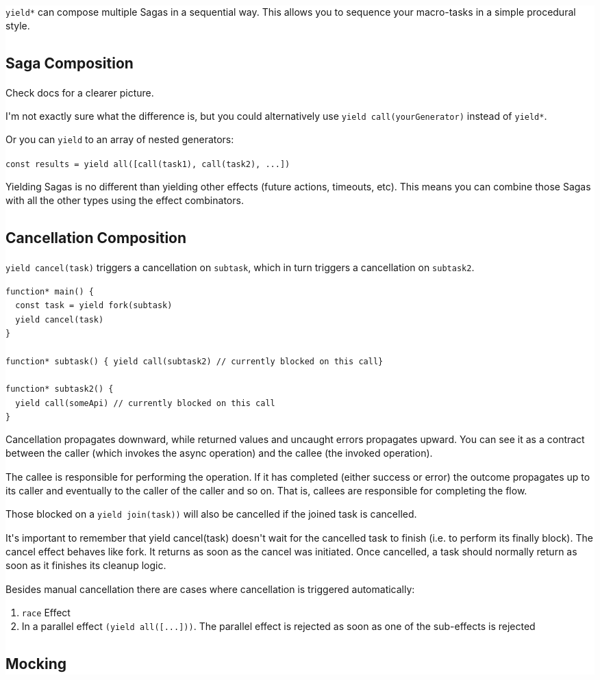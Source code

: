 `yield*` can compose multiple Sagas in a sequential way. This allows you to sequence your macro-tasks in a simple procedural style.

## Saga Composition

Check docs for a clearer picture.

I'm not exactly sure what the difference is, but you could alternatively use `yield call(yourGenerator)` instead of `yield*`.

Or you can `yield` to an array of nested generators:

    const results = yield all([call(task1), call(task2), ...])

Yielding Sagas is no different than yielding other effects (future actions, timeouts, etc). This means you can combine those Sagas with all the other types using the effect combinators.

## Cancellation Composition

`yield cancel(task)` triggers a cancellation on `subtask`, which in turn triggers a cancellation on `subtask2`.

    function* main() {
      const task = yield fork(subtask)
      yield cancel(task)
    }
    
    function* subtask() { yield call(subtask2) // currently blocked on this call}
    
    function* subtask2() {
      yield call(someApi) // currently blocked on this call
    }

Cancellation propagates downward, while returned values and uncaught errors propagates upward. You can see it as a contract between the caller (which invokes the async operation) and the callee (the invoked operation).

The callee is responsible for performing the operation. If it has completed (either success or error) the outcome propagates up to its caller and eventually to the caller of the caller and so on. That is, callees are responsible for completing the flow.

Those blocked on a `yield join(task))` will also be cancelled if the joined task is cancelled.

It's important to remember that yield cancel(task) doesn't wait for the cancelled task to finish (i.e. to perform its finally block). The cancel effect behaves like fork. It returns as soon as the cancel was initiated. Once cancelled, a task should normally return as soon as it finishes its cleanup logic.

Besides manual cancellation there are cases where cancellation is triggered automatically: 

1. `race` Effect
2. In a parallel effect `(yield all([...]))`. The parallel effect is rejected as soon as one of the sub-effects is rejected

## Mocking
